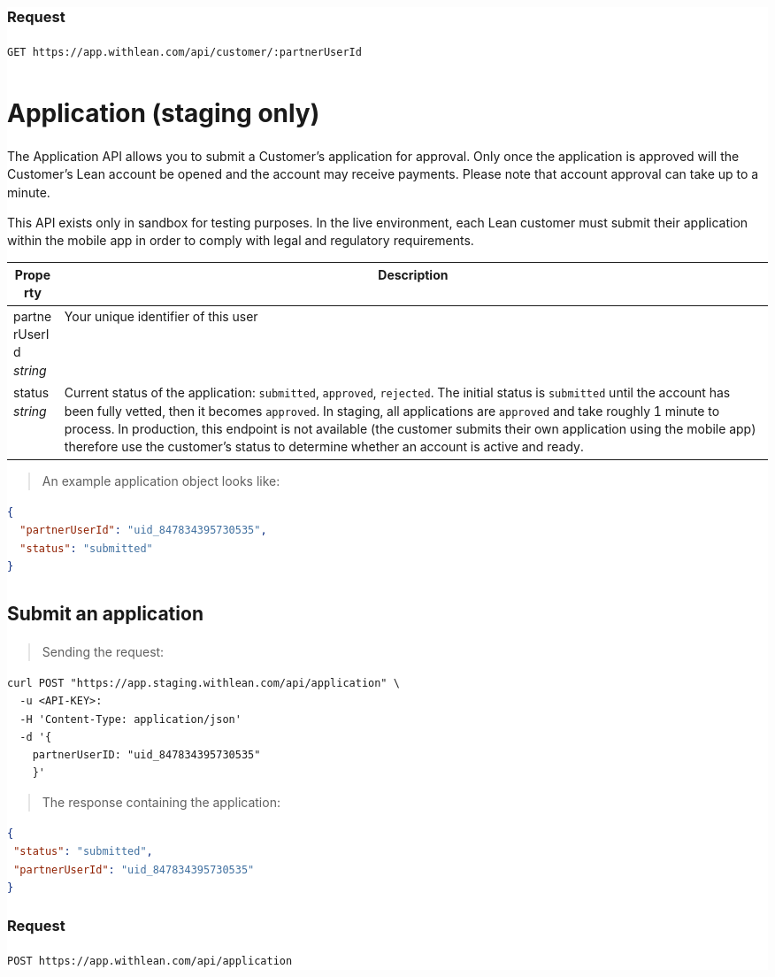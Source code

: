### Request

`GET https://app.withlean.com/api/customer/:partnerUserId`

# Application (staging only)

The Application API allows you to submit a Customer’s application for approval. Only once the application is approved will the Customer’s Lean account be opened and the account may receive payments. Please note that account approval can take up to a minute.

This API exists only in sandbox for testing purposes. In the live environment, each Lean customer must submit their application within the mobile app in order to comply with legal and regulatory requirements.

| Property | Description |
| --------- | ----------- |
| partnerUserId *string* | Your unique identifier of this user |
| status *string* | Current status of the application: `submitted`, `approved`, `rejected`. The initial status is `submitted` until the account has been fully vetted, then it becomes `approved`. In staging, all applications are `approved` and take roughly 1 minute to process. In production, this endpoint is not available (the customer submits their own application using the mobile app) therefore use the customer’s status to determine whether an account is active and ready. |

> An example application object looks like:

```json
{
  "partnerUserId": "uid_847834395730535",
  "status": "submitted"
}
```

## Submit an application

> Sending the request:

```shell
curl POST "https://app.staging.withlean.com/api/application" \
  -u <API-KEY>:
  -H 'Content-Type: application/json'
  -d '{
    partnerUserID: "uid_847834395730535"
    }'
```

> The response containing the application:

```json
{
 "status": "submitted",  
 "partnerUserId": "uid_847834395730535"
}
```

### Request

`POST https://app.withlean.com/api/application`
